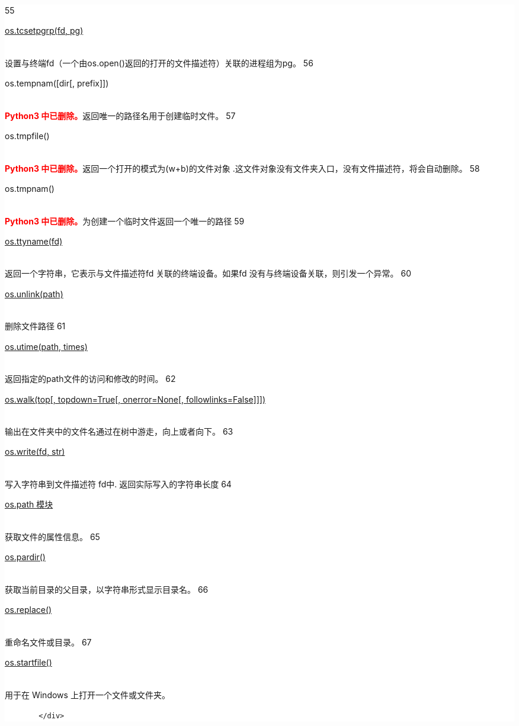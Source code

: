 <tr><td>55</td><td><p><a href="/python3/python3-os-tcsetpgrp.html">os.tcsetpgrp(fd, pg)</a></p><br/>设置与终端fd（一个由os.open()返回的打开的文件描述符）关联的进程组为pg。</td></tr>&#13;
<tr><td>56</td><td><p>os.tempnam([dir[, prefix]])</p><br/><strong style="color:red">Python3 中已删除。</strong>返回唯一的路径名用于创建临时文件。 </td></tr>&#13;
<tr><td>57</td><td><p>os.tmpfile()</p><br/><strong style="color:red">Python3 中已删除。</strong>返回一个打开的模式为(w+b)的文件对象 .这文件对象没有文件夹入口，没有文件描述符，将会自动删除。 </td></tr>&#13;
<tr><td>58</td><td><p>os.tmpnam()</p><br/><strong style="color:red">Python3 中已删除。</strong>为创建一个临时文件返回一个唯一的路径</td></tr>&#13;
<tr><td>59</td><td><p><a href="/python3/python3-os-ttyname.html">os.ttyname(fd)</a></p><br/>返回一个字符串，它表示与文件描述符fd 关联的终端设备。如果fd 没有与终端设备关联，则引发一个异常。</td></tr>&#13;
<tr><td>60</td><td><p><a href="/python3/python3-os-unlink.html">os.unlink(path)</a></p><br/>删除文件路径 </td></tr>&#13;
<tr><td>61</td><td><p><a href="/python3/python3-os-utime.html">os.utime(path, times)</a></p><br/>返回指定的path文件的访问和修改的时间。 </td></tr>&#13;
<tr><td>62</td><td><p><a href="/python3/python3-os-walk.html">os.walk(top[, topdown=True[, onerror=None[, followlinks=False]]])</a></p><br/>输出在文件夹中的文件名通过在树中游走，向上或者向下。</td></tr>&#13;
<tr><td>63</td><td><p><a href="/python3/python3-os-write.html">os.write(fd, str)</a></p><br/>写入字符串到文件描述符 fd中. 返回实际写入的字符串长度</td></tr>&#13;
<tr><td>64</td><td><p><a href="/python3/python3-os-path.html" rel="noopener noreferrer" target="_blank">os.path 模块</a></p><br/>获取文件的属性信息。</td></tr>&#13;
<tr><td>65</td><td><p><a href="/python/os-write.html"/><a href="/python3/python3-os-pardir.html" rel="noopener noreferrer" target="_blank">os.pardir()</a></p><br/>获取当前目录的父目录，以字符串形式显示目录名。</td></tr>&#13;
&#13;
<tr><td>66</td><td><p><a href="/python3/python3-os-replace.html" rel="noopener noreferrer" target="_blank">os.replace()</a></p><br/>重命名文件或目录。</td></tr>&#13;
&#13;
<tr><td>67</td><td><p><a href="/python3/python3-os-startfile.html" rel="noopener noreferrer" target="_blank">os.startfile()</a></p><br/>用于在 Windows 上打开一个文件或文件夹。</td></tr>&#13;
</tbody></table>			
						
			</div>
			
		
</body>
</html>